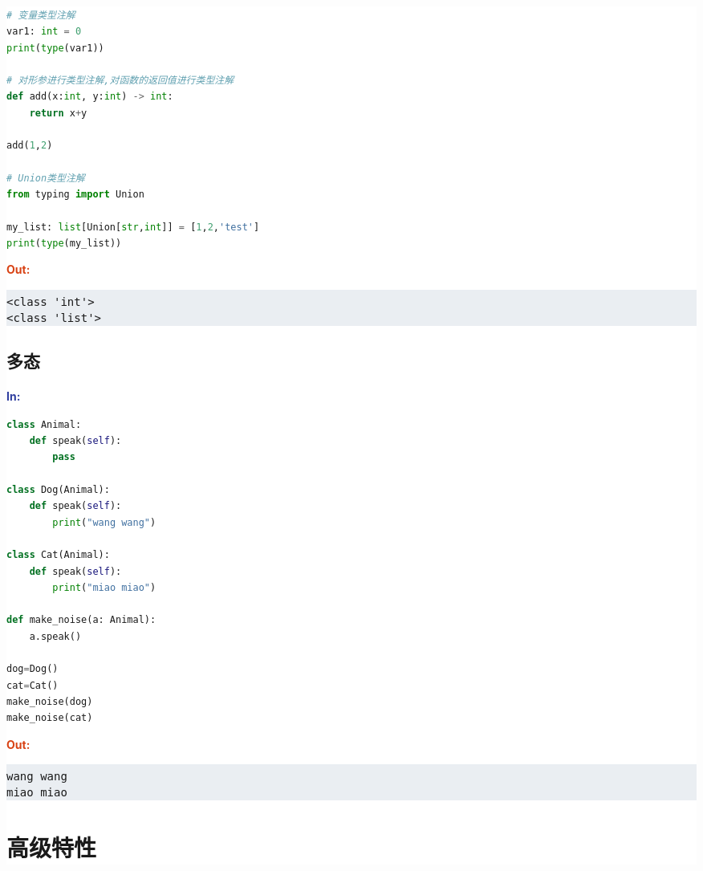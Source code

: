 ```python
# 变量类型注解
var1: int = 0
print(type(var1))

# 对形参进行类型注解,对函数的返回值进行类型注解
def add(x:int, y:int) -> int:
    return x+y

add(1,2)

# Union类型注解
from typing import Union

my_list: list[Union[str,int]] = [1,2,'test']
print(type(my_list))
```
<p style="color: #d84315;"><b>Out:</b></p>

<pre style="overflow-x:auto; background: #eaeef2; padding-top: 5px">
&lt;class 'int'>&#xA;&lt;class 'list'>&#xA;</pre>
## 多态

<p style="color: #303f9f;"><b>In:</b></p>

```python
class Animal:
    def speak(self):
        pass

class Dog(Animal):
    def speak(self):
        print("wang wang")

class Cat(Animal):
    def speak(self):
        print("miao miao")
        
def make_noise(a: Animal):
    a.speak()

dog=Dog()
cat=Cat()
make_noise(dog)
make_noise(cat)
```
<p style="color: #d84315;"><b>Out:</b></p>

<pre style="overflow-x:auto; background: #eaeef2; padding-top: 5px">
wang wang&#xA;miao miao&#xA;</pre>
# 高级特性
